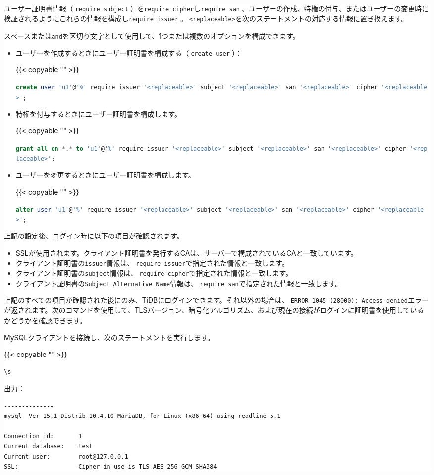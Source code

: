 ユーザー証明書情報（ `require subject` ）を`require cipher`し`require san` 、ユーザーの作成、特権の付与、またはユーザーの変更時に検証されるようにこれらの情報を構成し`require issuer` 。 `<replaceable>`を次のステートメントの対応する情報に置き換えます。

スペースまたは`and`を区切り文字として使用して、1つまたは複数のオプションを構成できます。

-   ユーザーを作成するときにユーザー証明書を構成する（ `create user` ）：

    {{< copyable "" >}}

    ```sql
    create user 'u1'@'%' require issuer '<replaceable>' subject '<replaceable>' san '<replaceable>' cipher '<replaceable>';
    ```

-   特権を付与するときにユーザー証明書を構成します。

    {{< copyable "" >}}

    ```sql
    grant all on *.* to 'u1'@'%' require issuer '<replaceable>' subject '<replaceable>' san '<replaceable>' cipher '<replaceable>';
    ```

-   ユーザーを変更するときにユーザー証明書を構成します。

    {{< copyable "" >}}

    ```sql
    alter user 'u1'@'%' require issuer '<replaceable>' subject '<replaceable>' san '<replaceable>' cipher '<replaceable>';
    ```

上記の設定後、ログイン時に以下の項目が確認されます。

-   SSLが使用されます。クライアント証明書を発行するCAは、サーバーで構成されているCAと一致しています。
-   クライアント証明書の`issuer`情報は、 `require issuer`で指定された情報と一致します。
-   クライアント証明書の`subject`情報は、 `require cipher`で指定された情報と一致します。
-   クライアント証明書の`Subject Alternative Name`情報は、 `require san`で指定された情報と一致します。

上記のすべての項目が確認された後にのみ、TiDBにログインできます。それ以外の場合は、 `ERROR 1045 (28000): Access denied`エラーが返されます。次のコマンドを使用して、TLSバージョン、暗号化アルゴリズム、および現在の接続がログインに証明書を使用しているかどうかを確認できます。

MySQLクライアントを接続し、次のステートメントを実行します。

{{< copyable "" >}}

```sql
\s
```

出力：

```
--------------
mysql  Ver 15.1 Distrib 10.4.10-MariaDB, for Linux (x86_64) using readline 5.1

Connection id:       1
Current database:    test
Current user:        root@127.0.0.1
SSL:                 Cipher in use is TLS_AES_256_GCM_SHA384
```
